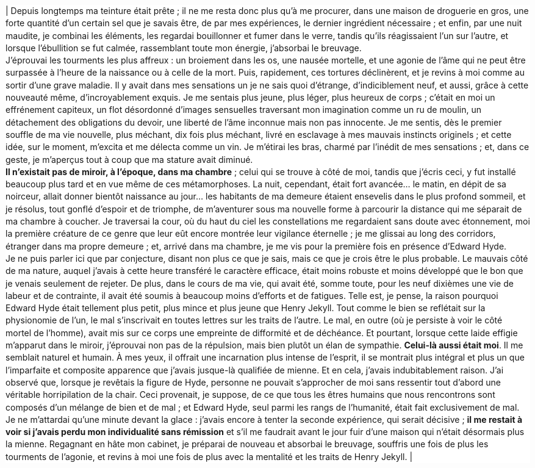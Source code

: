 | Depuis longtemps ma teinture était prête ; il ne me resta donc plus qu’à me procurer, dans une maison de droguerie en gros, une forte quantité d’un certain sel que je savais être, de par mes expériences, le dernier ingrédient nécessaire ; et enfin, par une nuit maudite, je combinai les éléments, les regardai bouillonner et fumer dans le verre, tandis qu’ils réagissaient l’un sur l’autre, et lorsque l’ébullition se fut calmée, rassemblant toute mon énergie, j’absorbai le breuvage.<br />J’éprouvai les tourments les plus affreux : un broiement dans les os, une nausée mortelle, et une agonie de l’âme qui ne peut être surpassée à l’heure de la naissance ou à celle de la mort. Puis, rapidement, ces tortures déclinèrent, et je revins à moi comme au sortir d’une grave maladie. Il y avait dans mes sensations un je ne sais quoi d’étrange, d’indiciblement neuf, et aussi, grâce à cette nouveauté même, d’incroyablement exquis. Je me sentais plus jeune, plus léger, plus heureux de corps ; c’était en moi un effrénement capiteux, un flot désordonné d’images sensuelles traversant mon imagination comme un ru de moulin, un détachement des obligations du devoir, une liberté de l’âme inconnue mais non pas innocente. Je me sentis, dès le premier souffle de ma vie nouvelle, plus méchant, dix fois plus méchant, livré en esclavage à mes mauvais instincts originels ; et cette idée, sur le moment, m’excita et me délecta comme un vin. Je m’étirai les bras, charmé par l’inédit de mes sensations ; et, dans ce geste, je m’aperçus tout à coup que ma stature avait diminué.<br />**Il n’existait pas de miroir, à l’époque, dans ma chambre** ; celui qui se trouve à côté de moi, tandis que j’écris ceci, y fut installé beaucoup plus tard et en vue même de ces métamorphoses. La nuit, cependant, était fort avancée… le matin, en dépit de sa noirceur, allait donner bientôt naissance au jour… les habitants de ma demeure étaient ensevelis dans le plus profond sommeil, et je résolus, tout gonflé d’espoir et de triomphe, de m’aventurer sous ma nouvelle forme à parcourir la distance qui me séparait de ma chambre à coucher. Je traversai la cour, où du haut du ciel les constellations me regardaient sans doute avec étonnement, moi la première créature de ce genre que leur eût encore montrée leur vigilance éternelle ; je me glissai au long des corridors, étranger dans ma propre demeure ; et, arrivé dans ma chambre, je me vis pour la première fois en présence d’Edward Hyde. <br />Je ne puis parler ici que par conjecture, disant non plus ce que je sais, mais ce que je crois être le plus probable. Le mauvais côté de ma nature, auquel j’avais à cette heure transféré le caractère efficace, était moins robuste et moins développé que le bon que je venais seulement de rejeter. De plus, dans le cours de ma vie, qui avait été, somme toute, pour les neuf dixièmes une vie de labeur et de contrainte, il avait été soumis à beaucoup moins d’efforts et de fatigues. Telle est, je pense, la raison pourquoi Edward Hyde était tellement plus petit, plus mince et plus jeune que Henry Jekyll. Tout comme le bien se reflétait sur la physionomie de l’un, le mal s’inscrivait en toutes lettres sur les traits de l’autre. Le mal, en outre (où je persiste à voir le côté mortel de l’homme), avait mis sur ce corps une empreinte de difformité et de déchéance. Et pourtant, lorsque cette laide effigie m’apparut dans le miroir, j’éprouvai non pas de la répulsion, mais bien plutôt un élan de sympathie. **Celui-là aussi était moi**. Il me semblait naturel et humain. À mes yeux, il offrait une incarnation plus intense de l’esprit, il se montrait plus intégral et plus un que l’imparfaite et composite apparence que j’avais jusque-là qualifiée de mienne. Et en cela, j’avais indubitablement raison. J’ai observé que, lorsque je revêtais la figure de Hyde, personne ne pouvait s’approcher de moi sans ressentir tout d’abord une véritable horripilation de la chair. Ceci provenait, je suppose, de ce que tous les êtres humains que nous rencontrons sont composés d’un mélange de bien et de mal ; et Edward Hyde, seul parmi les rangs de l’humanité, était fait exclusivement de mal.<br />Je ne m’attardai qu’une minute devant la glace : j’avais encore à tenter la seconde expérience, qui serait décisive ; **il me restait à voir si j’avais perdu mon individualité sans rémission** et s’il me faudrait avant le jour fuir d’une maison qui n’était désormais plus la mienne. Regagnant en hâte mon cabinet, je préparai de nouveau et absorbai le breuvage, souffris une fois de plus les tourments de l’agonie, et revins à moi une fois de plus avec la mentalité et les traits de Henry Jekyll. |
